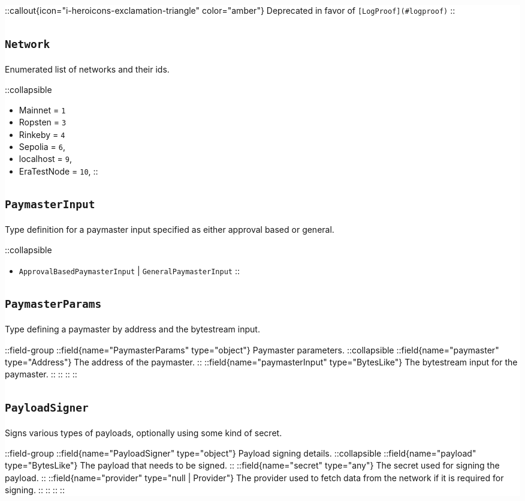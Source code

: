 ::callout{icon="i-heroicons-exclamation-triangle" color="amber"}
Deprecated in favor of `[LogProof](#logproof)`
::

## `Network`

Enumerated list of networks and their ids.

::collapsible

- Mainnet = `1`
- Ropsten = `3`
- Rinkeby = `4`
- Sepolia = `6`,
- localhost = `9`,
- EraTestNode = `10`,
::

## `PaymasterInput`

Type definition for a paymaster input specified as either approval based or general.

::collapsible

- `ApprovalBasedPaymasterInput` | `GeneralPaymasterInput`
::

## `PaymasterParams`

Type defining a paymaster by address and the bytestream input.

::field-group
  ::field{name="PaymasterParams" type="object"}
  Paymaster parameters.
    ::collapsible
      ::field{name="paymaster" type="Address"}
      The address of the paymaster.
      ::
      ::field{name="paymasterInput" type="BytesLike"}
      The bytestream input for the paymaster.
      ::
    ::
  ::
::

## `PayloadSigner`

Signs various types of payloads, optionally using some kind of secret.

::field-group
  ::field{name="PayloadSigner" type="object"}
  Payload signing details.
    ::collapsible
      ::field{name="payload" type="BytesLike"}
      The payload that needs to be signed.
      ::
      ::field{name="secret" type="any"}
      The secret used for signing the payload.
      ::
      ::field{name="provider" type="null | Provider"}
      The provider used to fetch data from the network if it is required for signing.
      ::
    ::
  ::
::

